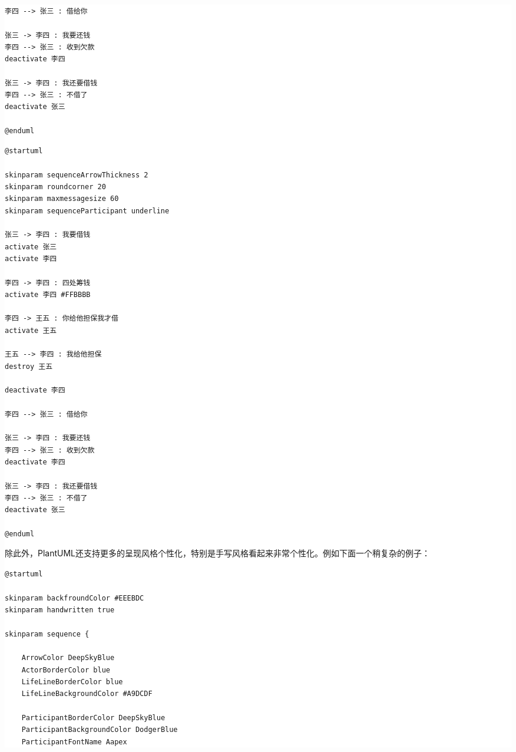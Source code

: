 ```
李四 --> 张三 : 借给你

张三 -> 李四 : 我要还钱
李四 --> 张三 : 收到欠款
deactivate 李四

张三 -> 李四 : 我还要借钱
李四 --> 张三 : 不借了
deactivate 张三

@enduml
```
```puml
@startuml

skinparam sequenceArrowThickness 2
skinparam roundcorner 20
skinparam maxmessagesize 60
skinparam sequenceParticipant underline

张三 -> 李四 : 我要借钱
activate 张三
activate 李四

李四 -> 李四 : 四处筹钱
activate 李四 #FFBBBB

李四 -> 王五 : 你给他担保我才借
activate 王五

王五 --> 李四 : 我给他担保 
destroy 王五

deactivate 李四

李四 --> 张三 : 借给你

张三 -> 李四 : 我要还钱
李四 --> 张三 : 收到欠款
deactivate 李四

张三 -> 李四 : 我还要借钱
李四 --> 张三 : 不借了
deactivate 张三

@enduml
```
除此外，PlantUML还支持更多的呈现风格个性化，特别是手写风格看起来非常个性化。例如下面一个稍复杂的例子：
```
@startuml

skinparam backfroundColor #EEEBDC
skinparam handwritten true

skinparam sequence {

    ArrowColor DeepSkyBlue
    ActorBorderColor blue
    LifeLineBorderColor blue
    LifeLineBackgroundColor #A9DCDF

    ParticipantBorderColor DeepSkyBlue
    ParticipantBackgroundColor DodgerBlue
    ParticipantFontName Aapex
```